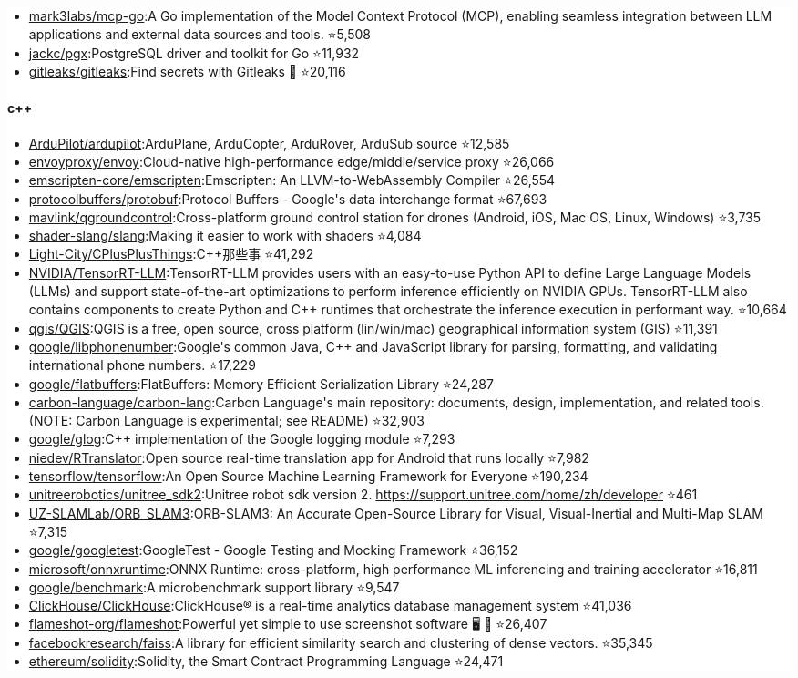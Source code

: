 * [mark3labs/mcp-go](https://github.com/mark3labs/mcp-go):A Go implementation of the Model Context Protocol (MCP), enabling seamless integration between LLM applications and external data sources and tools. ⭐5,508
* [jackc/pgx](https://github.com/jackc/pgx):PostgreSQL driver and toolkit for Go ⭐11,932
* [gitleaks/gitleaks](https://github.com/gitleaks/gitleaks):Find secrets with Gitleaks 🔑 ⭐20,116

#### c++
* [ArduPilot/ardupilot](https://github.com/ArduPilot/ardupilot):ArduPlane, ArduCopter, ArduRover, ArduSub source ⭐12,585
* [envoyproxy/envoy](https://github.com/envoyproxy/envoy):Cloud-native high-performance edge/middle/service proxy ⭐26,066
* [emscripten-core/emscripten](https://github.com/emscripten-core/emscripten):Emscripten: An LLVM-to-WebAssembly Compiler ⭐26,554
* [protocolbuffers/protobuf](https://github.com/protocolbuffers/protobuf):Protocol Buffers - Google's data interchange format ⭐67,693
* [mavlink/qgroundcontrol](https://github.com/mavlink/qgroundcontrol):Cross-platform ground control station for drones (Android, iOS, Mac OS, Linux, Windows) ⭐3,735
* [shader-slang/slang](https://github.com/shader-slang/slang):Making it easier to work with shaders ⭐4,084
* [Light-City/CPlusPlusThings](https://github.com/Light-City/CPlusPlusThings):C++那些事 ⭐41,292
* [NVIDIA/TensorRT-LLM](https://github.com/NVIDIA/TensorRT-LLM):TensorRT-LLM provides users with an easy-to-use Python API to define Large Language Models (LLMs) and support state-of-the-art optimizations to perform inference efficiently on NVIDIA GPUs. TensorRT-LLM also contains components to create Python and C++ runtimes that orchestrate the inference execution in performant way. ⭐10,664
* [qgis/QGIS](https://github.com/qgis/QGIS):QGIS is a free, open source, cross platform (lin/win/mac) geographical information system (GIS) ⭐11,391
* [google/libphonenumber](https://github.com/google/libphonenumber):Google's common Java, C++ and JavaScript library for parsing, formatting, and validating international phone numbers. ⭐17,229
* [google/flatbuffers](https://github.com/google/flatbuffers):FlatBuffers: Memory Efficient Serialization Library ⭐24,287
* [carbon-language/carbon-lang](https://github.com/carbon-language/carbon-lang):Carbon Language's main repository: documents, design, implementation, and related tools. (NOTE: Carbon Language is experimental; see README) ⭐32,903
* [google/glog](https://github.com/google/glog):C++ implementation of the Google logging module ⭐7,293
* [niedev/RTranslator](https://github.com/niedev/RTranslator):Open source real-time translation app for Android that runs locally ⭐7,982
* [tensorflow/tensorflow](https://github.com/tensorflow/tensorflow):An Open Source Machine Learning Framework for Everyone ⭐190,234
* [unitreerobotics/unitree_sdk2](https://github.com/unitreerobotics/unitree_sdk2):Unitree robot sdk version 2. https://support.unitree.com/home/zh/developer ⭐461
* [UZ-SLAMLab/ORB_SLAM3](https://github.com/UZ-SLAMLab/ORB_SLAM3):ORB-SLAM3: An Accurate Open-Source Library for Visual, Visual-Inertial and Multi-Map SLAM ⭐7,315
* [google/googletest](https://github.com/google/googletest):GoogleTest - Google Testing and Mocking Framework ⭐36,152
* [microsoft/onnxruntime](https://github.com/microsoft/onnxruntime):ONNX Runtime: cross-platform, high performance ML inferencing and training accelerator ⭐16,811
* [google/benchmark](https://github.com/google/benchmark):A microbenchmark support library ⭐9,547
* [ClickHouse/ClickHouse](https://github.com/ClickHouse/ClickHouse):ClickHouse® is a real-time analytics database management system ⭐41,036
* [flameshot-org/flameshot](https://github.com/flameshot-org/flameshot):Powerful yet simple to use screenshot software 🖥️ 📸 ⭐26,407
* [facebookresearch/faiss](https://github.com/facebookresearch/faiss):A library for efficient similarity search and clustering of dense vectors. ⭐35,345
* [ethereum/solidity](https://github.com/ethereum/solidity):Solidity, the Smart Contract Programming Language ⭐24,471
